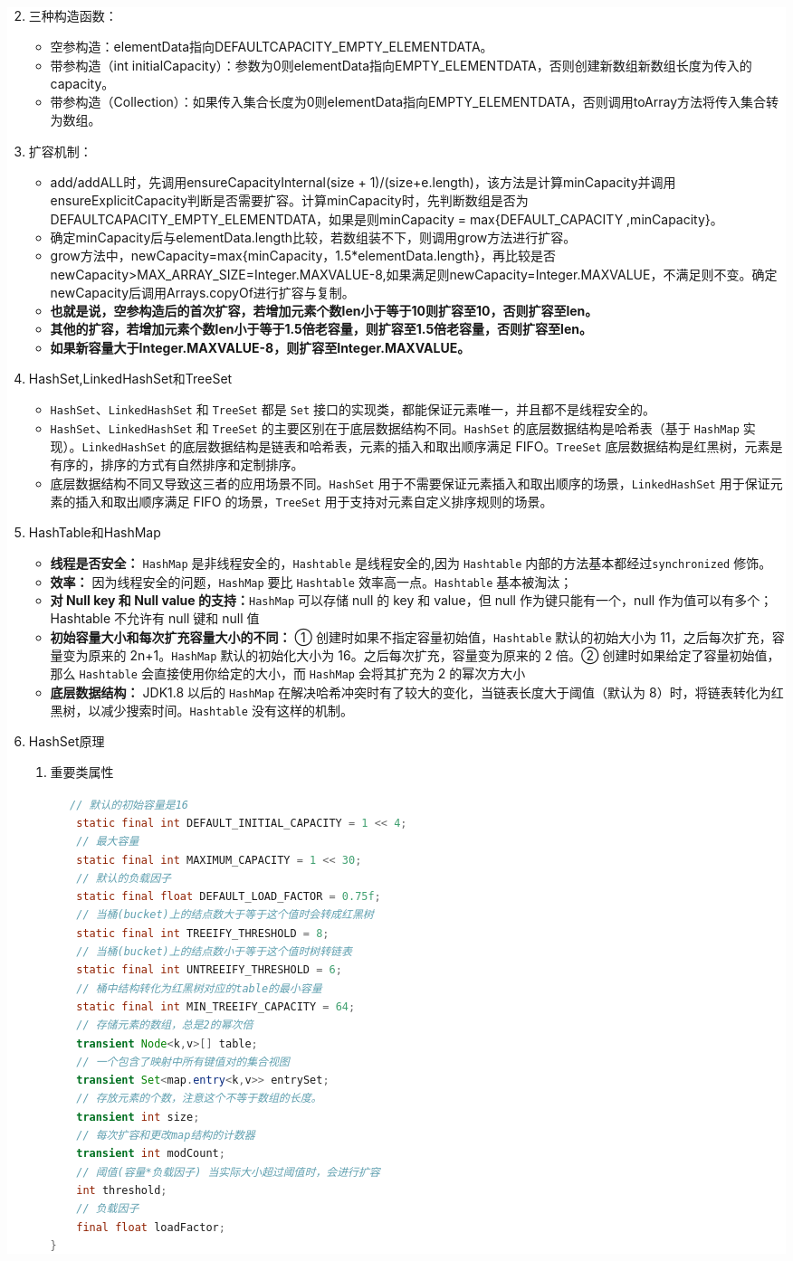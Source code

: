    2. 三种构造函数：

      * 空参构造：elementData指向DEFAULTCAPACITY_EMPTY_ELEMENTDATA。
      * 带参构造（int initialCapacity）：参数为0则elementData指向EMPTY_ELEMENTDATA，否则创建新数组新数组长度为传入的capacity。
      * 带参构造（Collection）：如果传入集合长度为0则elementData指向EMPTY_ELEMENTDATA，否则调用toArray方法将传入集合转为数组。

   3. 扩容机制：

      * add/addALL时，先调用ensureCapacityInternal(size + 1)/(size+e.length)，该方法是计算minCapacity并调用ensureExplicitCapacity判断是否需要扩容。计算minCapacity时，先判断数组是否为DEFAULTCAPACITY_EMPTY_ELEMENTDATA，如果是则minCapacity = max{DEFAULT_CAPACITY ,minCapacity}。
      * 确定minCapacity后与elementData.length比较，若数组装不下，则调用grow方法进行扩容。
      * grow方法中，newCapacity=max{minCapacity，1.5*elementData.length}，再比较是否newCapacity>MAX_ARRAY_SIZE=Integer.MAXVALUE-8,如果满足则newCapacity=Integer.MAXVALUE，不满足则不变。确定newCapacity后调用Arrays.copyOf进行扩容与复制。
      * **也就是说，空参构造后的首次扩容，若增加元素个数len小于等于10则扩容至10，否则扩容至len。**
      * **其他的扩容，若增加元素个数len小于等于1.5倍老容量，则扩容至1.5倍老容量，否则扩容至len。**
      * **如果新容量大于Integer.MAXVALUE-8，则扩容至Integer.MAXVALUE。**

3. HashSet,LinkedHashSet和TreeSet

   * `HashSet`、`LinkedHashSet` 和 `TreeSet` 都是 `Set` 接口的实现类，都能保证元素唯一，并且都不是线程安全的。
   * `HashSet`、`LinkedHashSet` 和 `TreeSet` 的主要区别在于底层数据结构不同。`HashSet` 的底层数据结构是哈希表（基于 `HashMap` 实现）。`LinkedHashSet` 的底层数据结构是链表和哈希表，元素的插入和取出顺序满足 FIFO。`TreeSet` 底层数据结构是红黑树，元素是有序的，排序的方式有自然排序和定制排序。
   * 底层数据结构不同又导致这三者的应用场景不同。`HashSet` 用于不需要保证元素插入和取出顺序的场景，`LinkedHashSet` 用于保证元素的插入和取出顺序满足 FIFO 的场景，`TreeSet` 用于支持对元素自定义排序规则的场景。

4. HashTable和HashMap

   * **线程是否安全：** `HashMap` 是非线程安全的，`Hashtable` 是线程安全的,因为 `Hashtable` 内部的方法基本都经过`synchronized` 修饰。
   * **效率：** 因为线程安全的问题，`HashMap` 要比 `Hashtable` 效率高一点。`Hashtable` 基本被淘汰；
   * **对 Null key 和 Null value 的支持：**`HashMap` 可以存储 null 的 key 和 value，但 null 作为键只能有一个，null 作为值可以有多个；Hashtable 不允许有 null 键和 null 值
   * **初始容量大小和每次扩充容量大小的不同：** ① 创建时如果不指定容量初始值，`Hashtable` 默认的初始大小为 11，之后每次扩充，容量变为原来的 2n+1。`HashMap` 默认的初始化大小为 16。之后每次扩充，容量变为原来的 2 倍。② 创建时如果给定了容量初始值，那么 `Hashtable` 会直接使用你给定的大小，而 `HashMap` 会将其扩充为 2 的幂次方大小
   * **底层数据结构：** JDK1.8 以后的 `HashMap` 在解决哈希冲突时有了较大的变化，当链表长度大于阈值（默认为 8）时，将链表转化为红黑树，以减少搜索时间。`Hashtable` 没有这样的机制。

5. HashSet原理

   1. 重要类属性

      ```java
      	 // 默认的初始容量是16
          static final int DEFAULT_INITIAL_CAPACITY = 1 << 4;
          // 最大容量
          static final int MAXIMUM_CAPACITY = 1 << 30;
          // 默认的负载因子
          static final float DEFAULT_LOAD_FACTOR = 0.75f;
          // 当桶(bucket)上的结点数大于等于这个值时会转成红黑树
          static final int TREEIFY_THRESHOLD = 8;
          // 当桶(bucket)上的结点数小于等于这个值时树转链表
          static final int UNTREEIFY_THRESHOLD = 6;                                                      
          // 桶中结构转化为红黑树对应的table的最小容量
          static final int MIN_TREEIFY_CAPACITY = 64;
          // 存储元素的数组，总是2的幂次倍
          transient Node<k,v>[] table;
          // 一个包含了映射中所有键值对的集合视图
          transient Set<map.entry<k,v>> entrySet;
          // 存放元素的个数，注意这个不等于数组的长度。
          transient int size;
          // 每次扩容和更改map结构的计数器
          transient int modCount;
          // 阈值(容量*负载因子) 当实际大小超过阈值时，会进行扩容
          int threshold;
          // 负载因子
          final float loadFactor;
      }
      ```